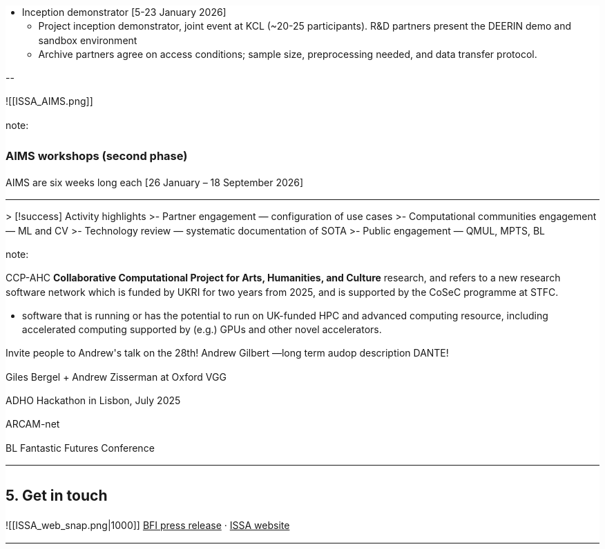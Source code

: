 - Inception demonstrator \[5-23 January 2026] 
	- Project inception demonstrator, joint event at KCL (~20-25 participants). R&D partners present the DEERIN demo and sandbox environment
	- Archive partners agree on access conditions; sample size, preprocessing needed, and data transfer protocol. 

--



![[ISSA_AIMS.png]]

note:
### AIMS workshops (second phase)
AIMS are six weeks long each \[26 January – 18 September 2026] 

---

<grid  drag="80 60" drop="center" flow="col">
> [!success] Activity highlights
>- Partner engagement ― configuration of use cases
>- Computational communities engagement ― ML and CV
>- Technology review ― systematic documentation of SOTA
>- Public engagement ― QMUL, MPTS, BL
</grid>

note:

CCP-AHC 
**Collaborative Computational Project for Arts, Humanities, and Culture** research, and refers to a new research software network which is funded by UKRI for two years from 2025, and is supported by the CoSeC programme at STFC. 
    
- software that is running or has the potential to run on UK-funded HPC and advanced computing resource, including accelerated computing supported by (e.g.) GPUs and other novel accelerators.

Invite people to Andrew's talk on the 28th! Andrew Gilbert ―long term audop description DANTE!

Giles Bergel + Andrew Zisserman at Oxford VGG

ADHO Hackathon in Lisbon, July 2025

ARCAM-net

BL Fantastic Futures Conference

---
## 5. Get in touch

![[ISSA_web_snap.png|1000]]
[BFI press release](https://core-cms.bfi.org.uk/media/39909/download "https://core-cms.bfi.org.uk/media/39909/download")  ·  [ISSA website](https://www.kcl.ac.uk/research/issa "https://www.kcl.ac.uk/research/issa")  

---
